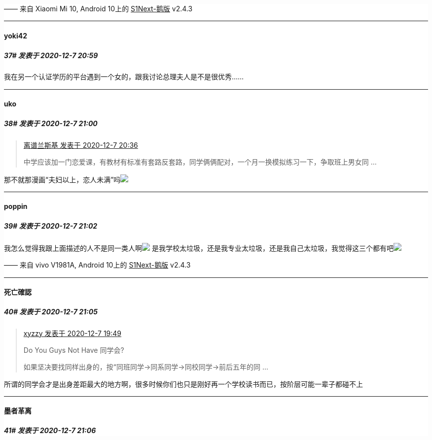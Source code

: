 —— 来自 Xiaomi Mi 10, Android 10上的 [S1Next-鹅版](https://github.com/ykrank/S1-Next/releases) v2.4.3


-----

####  yoki42  
##### 37#       发表于 2020-12-7 20:59


我在另一个认证学历的平台遇到一个女的，跟我讨论总理夫人是不是很优秀……


-----

####  uko  
##### 38#       发表于 2020-12-7 21:00


<blockquote><a href="httphttps://bbs.saraba1st.com/2b/forum.php?mod=redirect&amp;goto=findpost&amp;pid=49642690&amp;ptid=1976234" target="_blank">离谱兰斯基 发表于 2020-12-7 20:36</a>

中学应该加一门恋爱课，有教材有标准有套路反套路，同学俩俩配对，一个月一换模拟练习一下，争取班上男女同 ...</blockquote>
那不就那漫画“夫妇以上，恋人未满”吗<img src="https://static.saraba1st.com/image/smiley/face2017/002.png" referrerpolicy="no-referrer">


-----

####  poppin  
##### 39#       发表于 2020-12-7 21:02


我怎么觉得我跟上面描述的人不是同一类人啊<img src="https://static.saraba1st.com/image/smiley/face2017/001.png" referrerpolicy="no-referrer">
是我学校太垃圾，还是我专业太垃圾，还是我自己太垃圾，我觉得这三个都有吧<img src="https://static.saraba1st.com/image/smiley/face2017/038.png" referrerpolicy="no-referrer">

—— 来自 vivo V1981A, Android 10上的 [S1Next-鹅版](https://github.com/ykrank/S1-Next/releases) v2.4.3


-----

####  死亡確認  
##### 40#       发表于 2020-12-7 21:05


<blockquote><a href="httphttps://bbs.saraba1st.com/2b/forum.php?mod=redirect&amp;goto=findpost&amp;pid=49642216&amp;ptid=1976234" target="_blank">xyzzy 发表于 2020-12-7 19:49</a>

Do You Guys Not Have 同学会?

如果坚决要找同样出身的，按“同班同学-&gt;同系同学-&gt;同校同学-&gt;前后五年的同 ...</blockquote>
所谓的同学会才是出身差距最大的地方啊，很多时候你们也只是刚好再一个学校读书而已，按阶层可能一辈子都碰不上


-----

####  墨者革离  
##### 41#       发表于 2020-12-7 21:06
